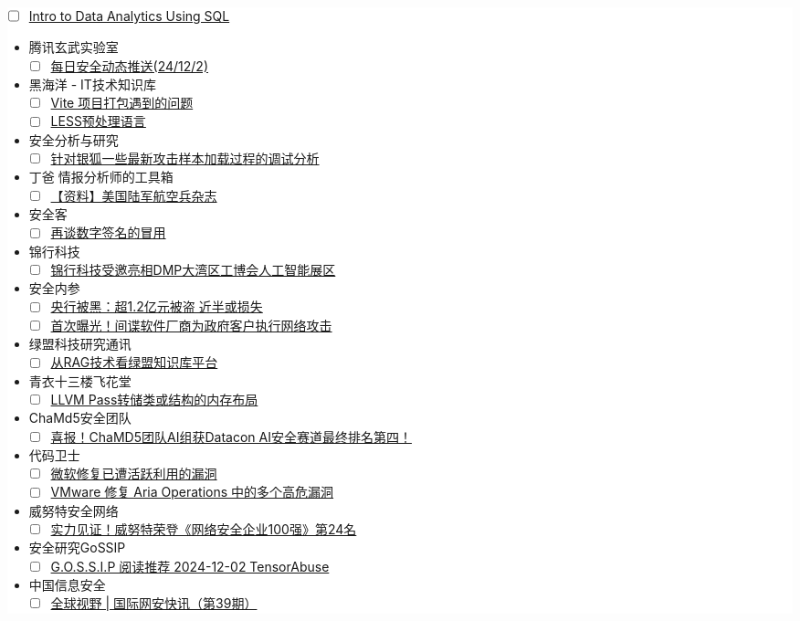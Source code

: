   - [ ] [Intro to Data Analytics Using SQL](https://www.blackhillsinfosec.com/intro-to-data-analytics-using-sql-wrapup/)
- 腾讯玄武实验室
  - [ ] [每日安全动态推送(24/12/2)](https://mp.weixin.qq.com/s?__biz=MzA5NDYyNDI0MA==&mid=2651959926&idx=1&sn=f31aa9f1f5141e4be91bd3179caaac2c&chksm=8baed2e9bcd95bfff4e1dccd8a9e75358aad8211bda447047ade2390a459c1925cb9661de090&scene=58&subscene=0#rd)
- 黑海洋 - IT技术知识库
  - [ ] [Vite 项目打包遇到的问题](https://www.upx8.com/4502)
  - [ ] [LESS预处理语言](https://www.upx8.com/4501)
- 安全分析与研究
  - [ ] [针对银狐一些最新攻击样本加载过程的调试分析](https://mp.weixin.qq.com/s?__biz=MzA4ODEyODA3MQ==&mid=2247489593&idx=1&sn=4791b9831434d21de5e329c04ffde76c&chksm=902fb711a7583e07eb4bc44f530f15e90da55d7b6188348a4a4713a6622ebb1f6e337d0665ac&scene=58&subscene=0#rd)
- 丁爸 情报分析师的工具箱
  - [ ] [【资料】美国陆军航空兵杂志](https://mp.weixin.qq.com/s?__biz=MzI2MTE0NTE3Mw==&mid=2651148060&idx=1&sn=31ea38bc35571407706490c280bc48a9&chksm=f1af3826c6d8b13079620ebfcd1028fc7981673c0cdd40e632e9cb7f90cf5d65fb80d5d8255d&scene=58&subscene=0#rd)
- 安全客
  - [ ] [再谈数字签名的冒用](https://mp.weixin.qq.com/s?__biz=MzA5ODA0NDE2MA==&mid=2649787507&idx=1&sn=4b0a6b73b8e422c1525770f7ab663288&chksm=8893bc1cbfe4350ae173f8027160c19217d985017172a48721be5a05ccff1c6907b4e47670a9&scene=58&subscene=0#rd)
- 锦行科技
  - [ ] [锦行科技受邀亮相DMP大湾区工博会人工智能展区](https://mp.weixin.qq.com/s?__biz=MzIxNTQxMjQyNg==&mid=2247493316&idx=1&sn=b0c9be07c6ae314eecb160fc1a64b861&chksm=979a1d61a0ed94777141f8654905b6b677e7475a12857e496201a36abb626c8827d2601608dd&scene=58&subscene=0#rd)
- 安全内参
  - [ ] [央行被黑：超1.2亿元被盗 近半或损失](https://mp.weixin.qq.com/s?__biz=MzI4NDY2MDMwMw==&mid=2247513200&idx=1&sn=ebaa064c0a8d88bcc9f4d09d25d7500a&chksm=ebfaf350dc8d7a467e04bac2e045bbd2ca435604a66c29dffe8b5cef4d36e4d8b1c8766c67af&scene=58&subscene=0#rd)
  - [ ] [首次曝光！间谍软件厂商为政府客户执行网络攻击](https://mp.weixin.qq.com/s?__biz=MzI4NDY2MDMwMw==&mid=2247513200&idx=2&sn=a7607bc0bf6f82eedd6570776ebdc743&chksm=ebfaf350dc8d7a46c97b677e6bd374e54443a17e3b7ef0513f76f2dc7e91e312ec6af48bf344&scene=58&subscene=0#rd)
- 绿盟科技研究通讯
  - [ ] [从RAG技术看绿盟知识库平台](https://mp.weixin.qq.com/s?__biz=MzIyODYzNTU2OA==&mid=2247498085&idx=1&sn=15468e052c0f40baf1af7202a8bde4c3&chksm=e84c5fbadf3bd6ac9039816d46cccc2a1e62b2ac18c616741ebf9ac43201a8c4647df3f6fc30&scene=58&subscene=0#rd)
- 青衣十三楼飞花堂
  - [ ] [LLVM Pass转储类或结构的内存布局](https://mp.weixin.qq.com/s?__biz=MzUzMjQyMDE3Ng==&mid=2247487768&idx=1&sn=89d39255b09284433239ad822791febc&chksm=fab2d227cdc55b318317efd325f9f77b943a90e3c735e7aa75b7ca639f1cc411ea6b7137a2dd&scene=58&subscene=0#rd)
- ChaMd5安全团队
  - [ ] [喜报！ChaMD5团队AI组获Datacon AI安全赛道最终排名第四！](https://mp.weixin.qq.com/s?__biz=MzIzMTc1MjExOQ==&mid=2247511652&idx=1&sn=c7c86bf615fcabab78ff35327b44aff4&chksm=e89d86bcdfea0faa29151404fdd0eda4f50d14639628575e8a295d128e98609561369e615f3f&scene=58&subscene=0#rd)
- 代码卫士
  - [ ] [微软修复已遭活跃利用的漏洞](https://mp.weixin.qq.com/s?__biz=MzI2NTg4OTc5Nw==&mid=2247521645&idx=1&sn=6b419fc6a9985c4a220c5fd4596e4d3e&chksm=ea94a407dde32d117f4af2c69d432603462a5c5f07564a4197cbec9f18e001180b3fde0d2377&scene=58&subscene=0#rd)
  - [ ] [VMware 修复 Aria Operations 中的多个高危漏洞](https://mp.weixin.qq.com/s?__biz=MzI2NTg4OTc5Nw==&mid=2247521645&idx=2&sn=3a85491541969226b45d2bca18f4373b&chksm=ea94a407dde32d111019da790bc26a832e84ea5c251237f49761f7d5bea8d8509b8ab7d648c7&scene=58&subscene=0#rd)
- 威努特安全网络
  - [ ] [实力见证！威努特荣登《网络安全企业100强》第24名](https://mp.weixin.qq.com/s?__biz=MzAwNTgyODU3NQ==&mid=2651129356&idx=1&sn=ebbecbee26bee0da0be2e68dcf64b6ab&chksm=80e71cbcb79095aaa57a24869aed954587101f76ee7bef05d456bbe43536b6d76db973cdc38a&scene=58&subscene=0#rd)
- 安全研究GoSSIP
  - [ ] [G.O.S.S.I.P 阅读推荐 2024-12-02 TensorAbuse](https://mp.weixin.qq.com/s?__biz=Mzg5ODUxMzg0Ng==&mid=2247499296&idx=1&sn=e8114ec6060663707dba38d8a6a58ad1&chksm=c063d0f9f71459ef8edb59473cae82ff219f0767067414bb01f95dca275e07a9c83476ede6f9&scene=58&subscene=0#rd)
- 中国信息安全
  - [ ] [全球视野 | 国际网安快讯（第39期）](https://mp.weixin.qq.com/s?__biz=MzA5MzE5MDAzOA==&mid=2664231051&idx=1&sn=8c2ce2d6c6e26ea9f20f97b796896feb&chksm=8b59f272bc2e7b64bdc898c7f1d4b439d622a43cba3e890d26950543eebae0c3aa528819f61a&scene=58&subscene=0#rd)